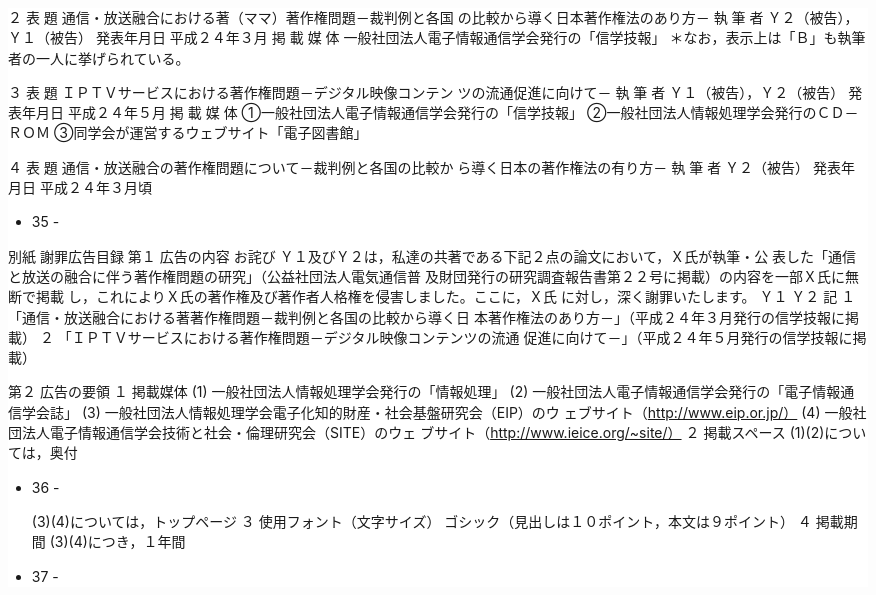 ２ 表   題  通信・放送融合における著（ママ）著作権問題－裁判例と各国
の比較から導く日本著作権法のあり方－ 
  執 筆 者  Ｙ２（被告），Ｙ１（被告） 
  発表年月日  平成２４年３月 
  掲 載 媒 体  一般社団法人電子情報通信学会発行の「信学技報」 
 ＊なお，表示上は「Ｂ」も執筆者の一人に挙げられている。 
 
３ 表   題  ＩＰＴＶサービスにおける著作権問題－デジタル映像コンテン
ツの流通促進に向けて－ 
  執 筆 者  Ｙ１（被告），Ｙ２（被告） 
  発表年月日  平成２４年５月 
  掲 載 媒 体  ①一般社団法人電子情報通信学会発行の「信学技報」 
         ②一般社団法人情報処理学会発行のＣＤ－ＲＯＭ 
         ③同学会が運営するウェブサイト「電子図書館」 
 
４ 表   題  通信・放送融合の著作権問題について－裁判例と各国の比較か
ら導く日本の著作権法の有り方－ 
執 筆 者  Ｙ２（被告） 
  発表年月日  平成２４年３月頃 
- 35 - 
 
別紙            謝罪広告目録 
第１ 広告の内容 
お詫び 
Ｙ１及びＹ２は，私達の共著である下記２点の論文において，Ｘ氏が執筆・公
表した「通信と放送の融合に伴う著作権問題の研究」（公益社団法人電気通信普
及財団発行の研究調査報告書第２２号に掲載）の内容を一部Ｘ氏に無断で掲載
し，これによりＸ氏の著作権及び著作者人格権を侵害しました。ここに，Ｘ氏
に対し，深く謝罪いたします。 
Ｙ１ 
Ｙ２ 
記 
１ 「通信・放送融合における著著作権問題－裁判例と各国の比較から導く日
本著作権法のあり方－」（平成２４年３月発行の信学技報に掲載） 
２ 「ＩＰＴＶサービスにおける著作権問題－デジタル映像コンテンツの流通
促進に向けて－」（平成２４年５月発行の信学技報に掲載） 
 
第２ 広告の要領 
 １ 掲載媒体 
  (1) 一般社団法人情報処理学会発行の「情報処理」 
  (2) 一般社団法人電子情報通信学会発行の「電子情報通信学会誌」 
  (3) 一般社団法人情報処理学会電子化知的財産・社会基盤研究会（EIP）のウ
ェブサイト（http://www.eip.or.jp/） 
  (4) 一般社団法人電子情報通信学会技術と社会・倫理研究会（SITE）のウェ
ブサイト（http://www.ieice.org/~site/） 
 ２ 掲載スペース 
  (1)(2)については，奥付 
- 36 - 
 
  (3)(4)については，トップページ 
 ３ 使用フォント（文字サイズ） 
   ゴシック（見出しは１０ポイント，本文は９ポイント） 
 ４ 掲載期間 
  (3)(4)につき，１年間 
- 37 - 
 